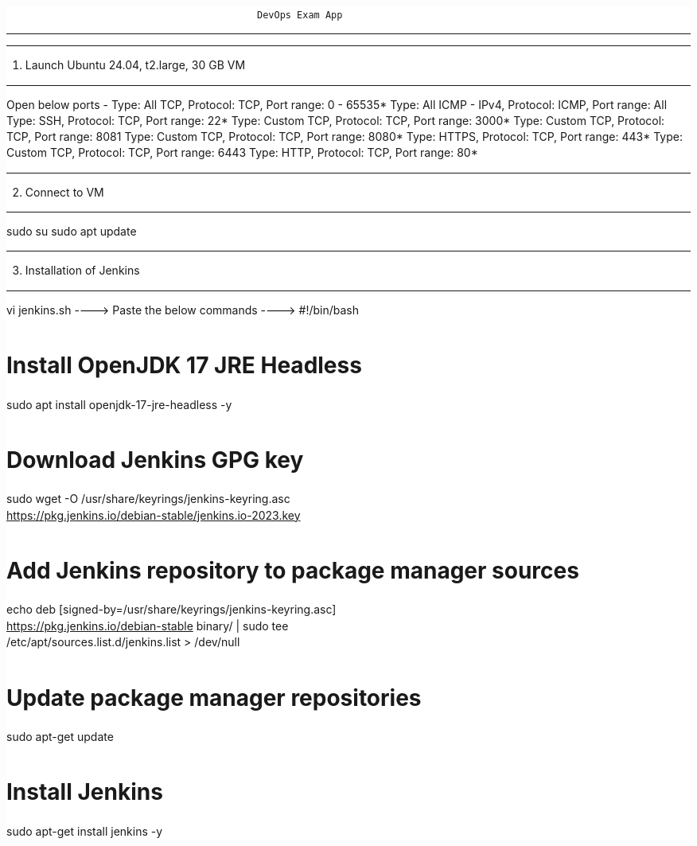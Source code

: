 												DevOps Exam App 
-------------------------------------------------------------------------------------------------------------------------------------------------------------------------

*********************************************
1. Launch Ubuntu 24.04, t2.large, 30 GB VM
*********************************************
Open below ports - 
Type: All TCP, Protocol: TCP, Port range: 0 - 65535*
Type: All ICMP - IPv4, Protocol: ICMP, Port range: All
Type: SSH, Protocol: TCP, Port range: 22*
Type: Custom TCP, Protocol: TCP, Port range: 3000*
Type: Custom TCP, Protocol: TCP, Port range: 8081
Type: Custom TCP, Protocol: TCP, Port range: 8080*
Type: HTTPS, Protocol: TCP, Port range: 443*
Type: Custom TCP, Protocol: TCP, Port range: 6443
Type: HTTP, Protocol: TCP, Port range: 80*

************************************
2. Connect to VM
************************************
sudo su
sudo apt update

************************************
3. Installation of Jenkins
************************************
vi jenkins.sh ----> Paste the below commands ---->
#!/bin/bash

# Install OpenJDK 17 JRE Headless
sudo apt install openjdk-17-jre-headless -y

# Download Jenkins GPG key
sudo wget -O /usr/share/keyrings/jenkins-keyring.asc \
  https://pkg.jenkins.io/debian-stable/jenkins.io-2023.key

# Add Jenkins repository to package manager sources
echo deb [signed-by=/usr/share/keyrings/jenkins-keyring.asc] \
  https://pkg.jenkins.io/debian-stable binary/ | sudo tee \
  /etc/apt/sources.list.d/jenkins.list > /dev/null

# Update package manager repositories
sudo apt-get update

# Install Jenkins
sudo apt-get install jenkins -y
